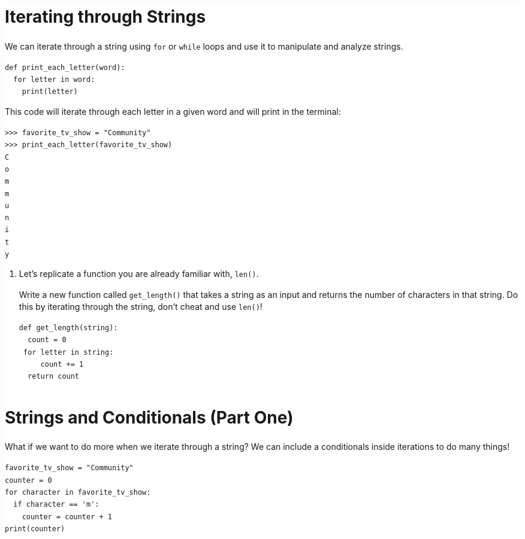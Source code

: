 # Iterating through Strings

We can iterate through a string using `for`  or `while` loops and use it to manipulate and analyze strings. 

```
def print_each_letter(word):
  for letter in word:
    print(letter)
```

This code will iterate through each letter in a given word and will print in the terminal:

```
>>> favorite_tv_show = "Community"
>>> print_each_letter(favorite_tv_show)
C
o
m
m
u
n
i
t
y
```

1. Let’s replicate a function you are already familiar with, `len()`.

   Write a new function called `get_length()` that takes a string as an input and returns the number of characters in that string. Do this by iterating through the string, don’t cheat and  use `len()`!

   ```
   def get_length(string):
     count = 0
   	for letter in string:
   		count += 1
     return count
   ```

   

# Strings and Conditionals (Part One)

What if we want to do more when we iterate through a string? We can include a conditionals inside iterations to do many things!

```
favorite_tv_show = "Community"
counter = 0
for character in favorite_tv_show:
  if character == 'm':
    counter = counter + 1
print(counter)
```
